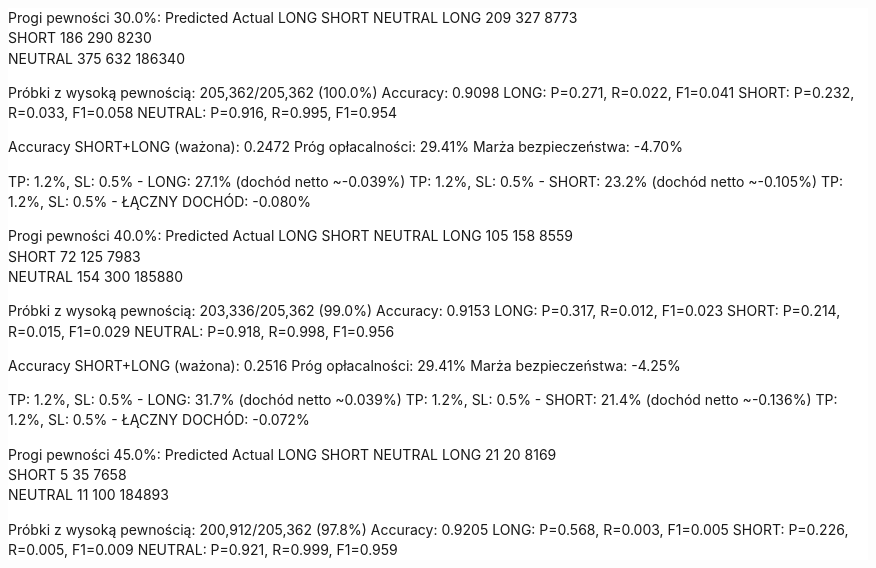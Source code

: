 
Progi pewności 30.0%:
Predicted
Actual    LONG  SHORT  NEUTRAL
LONG      209    327    8773  
SHORT     186    290    8230  
NEUTRAL   375    632    186340

Próbki z wysoką pewnością: 205,362/205,362 (100.0%)
Accuracy: 0.9098
LONG: P=0.271, R=0.022, F1=0.041
SHORT: P=0.232, R=0.033, F1=0.058
NEUTRAL: P=0.916, R=0.995, F1=0.954

Accuracy SHORT+LONG (ważona): 0.2472
Próg opłacalności: 29.41%
Marża bezpieczeństwa: -4.70%

TP: 1.2%, SL: 0.5% - LONG: 27.1% (dochód netto ~-0.039%)
TP: 1.2%, SL: 0.5% - SHORT: 23.2% (dochód netto ~-0.105%)
TP: 1.2%, SL: 0.5% - ŁĄCZNY DOCHÓD: -0.080%

Progi pewności 40.0%:
Predicted
Actual    LONG  SHORT  NEUTRAL
LONG      105    158    8559  
SHORT     72     125    7983  
NEUTRAL   154    300    185880

Próbki z wysoką pewnością: 203,336/205,362 (99.0%)
Accuracy: 0.9153
LONG: P=0.317, R=0.012, F1=0.023
SHORT: P=0.214, R=0.015, F1=0.029
NEUTRAL: P=0.918, R=0.998, F1=0.956

Accuracy SHORT+LONG (ważona): 0.2516
Próg opłacalności: 29.41%
Marża bezpieczeństwa: -4.25%

TP: 1.2%, SL: 0.5% - LONG: 31.7% (dochód netto ~0.039%)
TP: 1.2%, SL: 0.5% - SHORT: 21.4% (dochód netto ~-0.136%)
TP: 1.2%, SL: 0.5% - ŁĄCZNY DOCHÓD: -0.072%

Progi pewności 45.0%:
Predicted
Actual    LONG  SHORT  NEUTRAL
LONG      21     20     8169  
SHORT     5      35     7658  
NEUTRAL   11     100    184893

Próbki z wysoką pewnością: 200,912/205,362 (97.8%)
Accuracy: 0.9205
LONG: P=0.568, R=0.003, F1=0.005
SHORT: P=0.226, R=0.005, F1=0.009
NEUTRAL: P=0.921, R=0.999, F1=0.959
